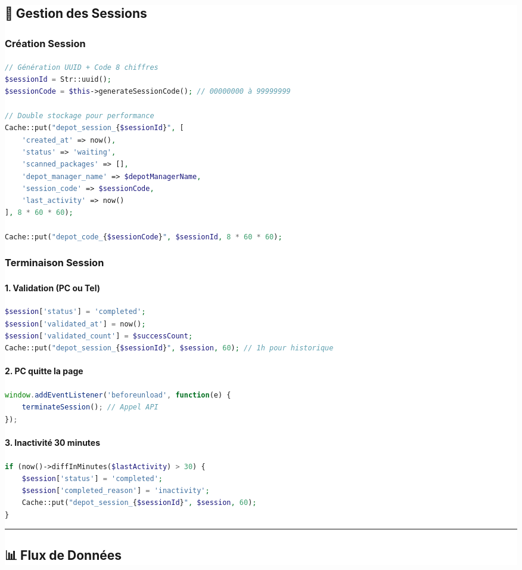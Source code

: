 
## 🔄 Gestion des Sessions

### Création Session

```php
// Génération UUID + Code 8 chiffres
$sessionId = Str::uuid();
$sessionCode = $this->generateSessionCode(); // 00000000 à 99999999

// Double stockage pour performance
Cache::put("depot_session_{$sessionId}", [
    'created_at' => now(),
    'status' => 'waiting',
    'scanned_packages' => [],
    'depot_manager_name' => $depotManagerName,
    'session_code' => $sessionCode,
    'last_activity' => now()
], 8 * 60 * 60);

Cache::put("depot_code_{$sessionCode}", $sessionId, 8 * 60 * 60);
```

### Terminaison Session

#### 1. Validation (PC ou Tel)
```php
$session['status'] = 'completed';
$session['validated_at'] = now();
$session['validated_count'] = $successCount;
Cache::put("depot_session_{$sessionId}", $session, 60); // 1h pour historique
```

#### 2. PC quitte la page
```javascript
window.addEventListener('beforeunload', function(e) {
    terminateSession(); // Appel API
});
```

#### 3. Inactivité 30 minutes
```php
if (now()->diffInMinutes($lastActivity) > 30) {
    $session['status'] = 'completed';
    $session['completed_reason'] = 'inactivity';
    Cache::put("depot_session_{$sessionId}", $session, 60);
}
```

---

## 📊 Flux de Données
